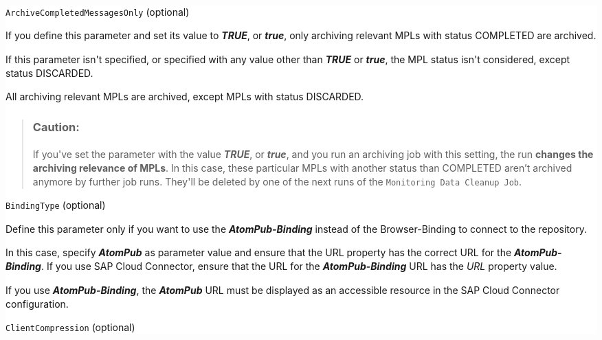 

</th>
</tr>
<tr>
<td valign="top">

`ArchiveCompletedMessagesOnly` \(optional\)



</td>
<td valign="top">

If you define this parameter and set its value to ***TRUE***, or ***true***, only archiving relevant MPLs with status COMPLETED are archived.

If this parameter isn't specified, or specified with any value other than ***TRUE*** or ***true***, the MPL status isn't considered, except status DISCARDED.

All archiving relevant MPLs are archived, except MPLs with status DISCARDED.

> ### Caution:  
> If you've set the parameter with the value ***TRUE***, or ***true***, and you run an archiving job with this setting, the run **changes the archiving relevance of MPLs**. In this case, these particular MPLs with another status than COMPLETED aren’t archived anymore by further job runs. They'll be deleted by one of the next runs of the `Monitoring Data Cleanup Job`.



</td>
</tr>
<tr>
<td valign="top">

`BindingType` \(optional\)



</td>
<td valign="top">

Define this parameter only if you want to use the ***AtomPub-Binding*** instead of the Browser-Binding to connect to the repository.

In this case, specify ***AtomPub*** as parameter value and ensure that the URL property has the correct URL for the ***AtomPub-Binding***. If you use SAP Cloud Connector, ensure that the URL for the ***AtomPub-Binding*** URL has the *URL* property value.

If you use ***AtomPub-Binding***, the ***AtomPub*** URL must be displayed as an accessible resource in the SAP Cloud Connector configuration.



</td>
</tr>
<tr>
<td valign="top">

`ClientCompression` \(optional\)


